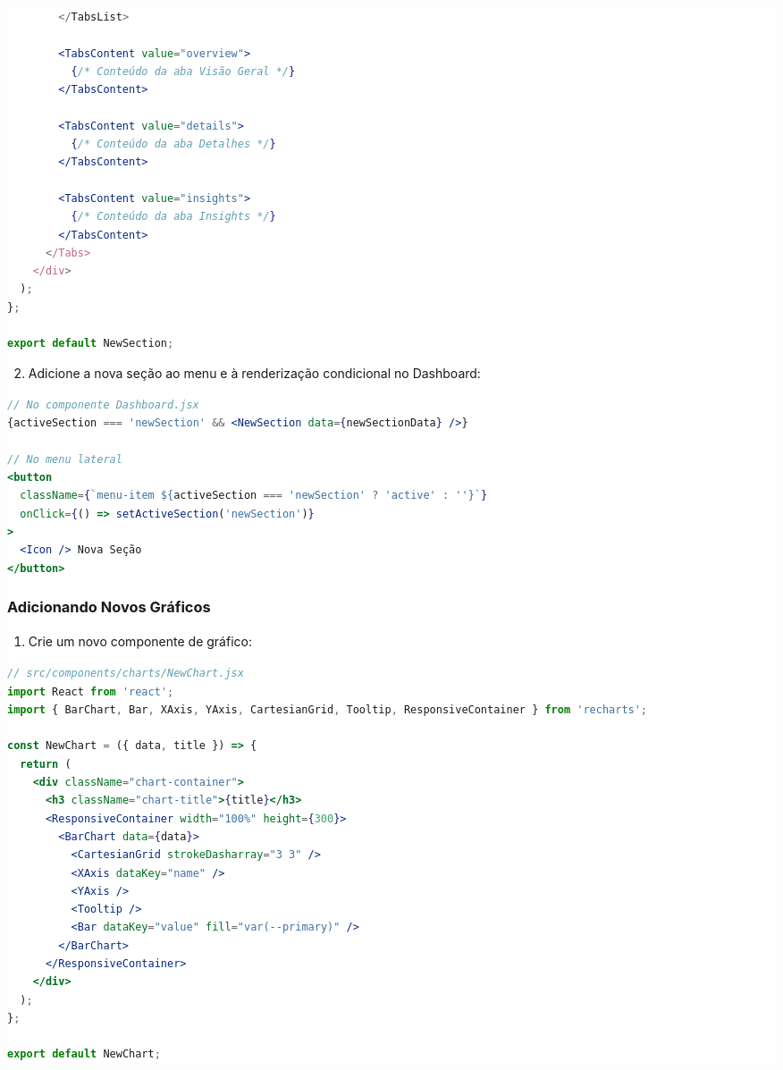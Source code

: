 ```jsx
        </TabsList>
        
        <TabsContent value="overview">
          {/* Conteúdo da aba Visão Geral */}
        </TabsContent>
        
        <TabsContent value="details">
          {/* Conteúdo da aba Detalhes */}
        </TabsContent>
        
        <TabsContent value="insights">
          {/* Conteúdo da aba Insights */}
        </TabsContent>
      </Tabs>
    </div>
  );
};

export default NewSection;
```

2. Adicione a nova seção ao menu e à renderização condicional no Dashboard:

```jsx
// No componente Dashboard.jsx
{activeSection === 'newSection' && <NewSection data={newSectionData} />}

// No menu lateral
<button
  className={`menu-item ${activeSection === 'newSection' ? 'active' : ''}`}
  onClick={() => setActiveSection('newSection')}
>
  <Icon /> Nova Seção
</button>
```

### Adicionando Novos Gráficos

1. Crie um novo componente de gráfico:

```jsx
// src/components/charts/NewChart.jsx
import React from 'react';
import { BarChart, Bar, XAxis, YAxis, CartesianGrid, Tooltip, ResponsiveContainer } from 'recharts';

const NewChart = ({ data, title }) => {
  return (
    <div className="chart-container">
      <h3 className="chart-title">{title}</h3>
      <ResponsiveContainer width="100%" height={300}>
        <BarChart data={data}>
          <CartesianGrid strokeDasharray="3 3" />
          <XAxis dataKey="name" />
          <YAxis />
          <Tooltip />
          <Bar dataKey="value" fill="var(--primary)" />
        </BarChart>
      </ResponsiveContainer>
    </div>
  );
};

export default NewChart;
```
